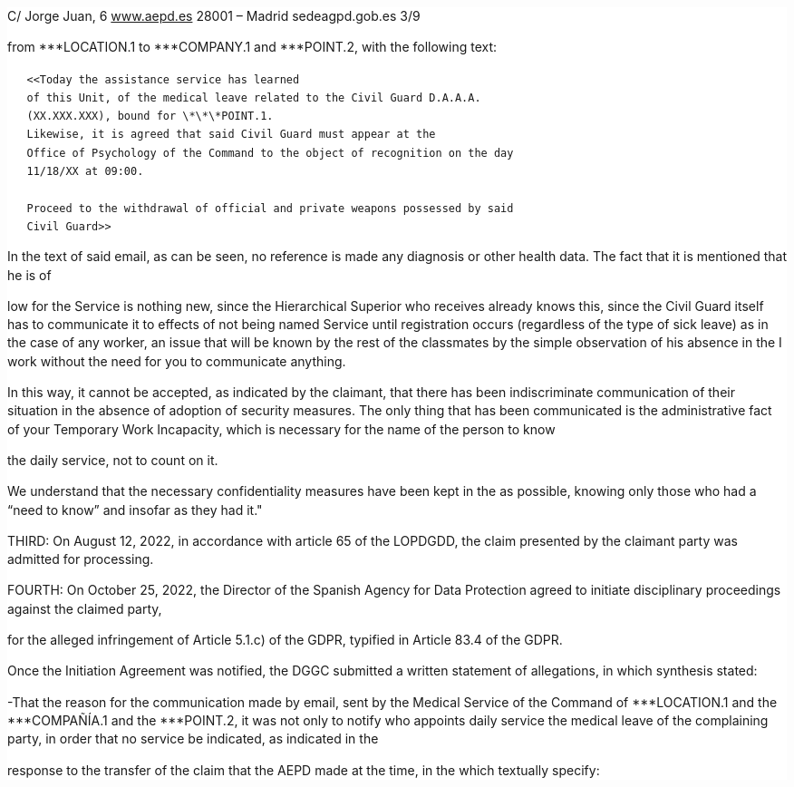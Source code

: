 C/ Jorge Juan, 6 www.aepd.es
28001 – Madrid sedeagpd.gob.es 3/9

from \*\*\*LOCATION.1 to \*\*\*COMPANY.1 and \*\*\*POINT.2, with the following
text:

       <<Today the assistance service has learned
       of this Unit, of the medical leave related to the Civil Guard D.A.A.A.
       (XX.XXX.XXX), bound for \*\*\*POINT.1.
       Likewise, it is agreed that said Civil Guard must appear at the
       Office of Psychology of the Command to the object of recognition on the day
       11/18/XX at 09:00.

       Proceed to the withdrawal of official and private weapons possessed by said
       Civil Guard>>

In the text of said email, as can be seen, no reference is made
any diagnosis or other health data. The fact that it is mentioned that he is of

low for the Service is nothing new, since the Hierarchical Superior who
receives already knows this, since the Civil Guard itself has to communicate it to
effects of not being named Service until registration occurs (regardless of the
type of sick leave) as in the case of any worker, an issue that will be
known by the rest of the classmates by the simple observation of his absence in the
I work without the need for you to communicate anything.

In this way, it cannot be accepted, as indicated by the claimant, that
there has been indiscriminate communication of their situation in the absence of adoption
of security measures. The only thing that has been communicated is the administrative fact
of your Temporary Work Incapacity, which is necessary for the name of the person to know

the daily service, not to count on it.

We understand that the necessary confidentiality measures have been kept in the
as possible, knowing only those who had a “need to know” and
insofar as they had it."

THIRD: On August 12, 2022, in accordance with article 65 of the
LOPDGDD, the claim presented by the claimant party was admitted for processing.

FOURTH: On October 25, 2022, the Director of the Spanish Agency for
Data Protection agreed to initiate disciplinary proceedings against the claimed party,

for the alleged infringement of Article 5.1.c) of the GDPR, typified in Article 83.4 of the
GDPR.

Once the Initiation Agreement was notified, the DGGC submitted a written statement of allegations, in which
synthesis stated:

-That the reason for the communication made by email, sent by the
Medical Service of the Command of \*\*\*LOCATION.1 and the \*\*\*COMPAÑÍA.1 and the
\*\*\*POINT.2, it was not only to notify who appoints daily service the medical leave of
the complaining party, in order that no service be indicated, as indicated in the

response to the transfer of the claim that the AEPD made at the time, in the
which textually specify:
